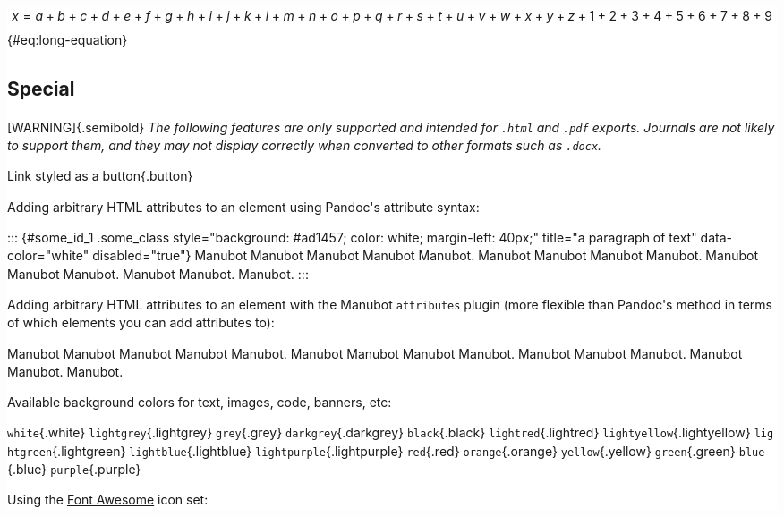 $$x = a + b + c + d + e + f + g + h + i + j + k + l + m + n + o + p + q + r + s + t + u + v + w + x + y + z + 1 + 2 + 3 + 4 + 5 + 6 + 7 + 8 + 9$$ {#eq:long-equation}

## Special

<i class="fas fa-exclamation-triangle"></i> [WARNING]{.semibold} _The following features are only supported and intended for `.html` and `.pdf` exports._
_Journals are not likely to support them, and they may not display correctly when converted to other formats such as `.docx`._

[Link styled as a button](https://manubot.org "Manubot Homepage"){.button}

Adding arbitrary HTML attributes to an element using Pandoc's attribute syntax:

::: {#some_id_1 .some_class style="background: #ad1457; color: white; margin-left: 40px;" title="a paragraph of text" data-color="white" disabled="true"}
Manubot Manubot Manubot Manubot Manubot.
Manubot Manubot Manubot Manubot.
Manubot Manubot Manubot.
Manubot Manubot.
Manubot.
:::

Adding arbitrary HTML attributes to an element with the Manubot `attributes` plugin (more flexible than Pandoc's method in terms of which elements you can add attributes to):

Manubot Manubot Manubot Manubot Manubot.
Manubot Manubot Manubot Manubot.
Manubot Manubot Manubot.
Manubot Manubot.
Manubot.


Available background colors for text, images, code, banners, etc:  

`white`{.white}
`lightgrey`{.lightgrey}
`grey`{.grey}
`darkgrey`{.darkgrey}
`black`{.black}
`lightred`{.lightred}
`lightyellow`{.lightyellow}
`lightgreen`{.lightgreen}
`lightblue`{.lightblue}
`lightpurple`{.lightpurple}
`red`{.red}
`orange`{.orange}
`yellow`{.yellow}
`green`{.green}
`blue`{.blue}
`purple`{.purple}

Using the [Font Awesome](https://fontawesome.com/) icon set:


<link rel="stylesheet" href="https://use.fontawesome.com/releases/v5.7.2/css/all.css">


[Manubot Homepage]: https://manubot.org
[@tag:deep-review]: doi:10.1098/rsif.2017.0387
[^1]: At least in the biology community